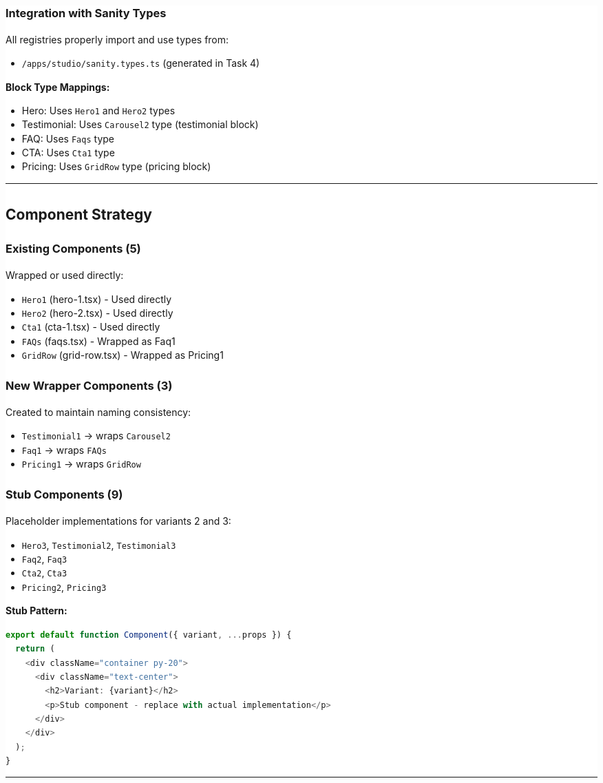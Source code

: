### Integration with Sanity Types

All registries properly import and use types from:

- `/apps/studio/sanity.types.ts` (generated in Task 4)

**Block Type Mappings:**

- Hero: Uses `Hero1` and `Hero2` types
- Testimonial: Uses `Carousel2` type (testimonial block)
- FAQ: Uses `Faqs` type
- CTA: Uses `Cta1` type
- Pricing: Uses `GridRow` type (pricing block)

---

## Component Strategy

### Existing Components (5)

Wrapped or used directly:

- `Hero1` (hero-1.tsx) - Used directly
- `Hero2` (hero-2.tsx) - Used directly
- `Cta1` (cta-1.tsx) - Used directly
- `FAQs` (faqs.tsx) - Wrapped as Faq1
- `GridRow` (grid-row.tsx) - Wrapped as Pricing1

### New Wrapper Components (3)

Created to maintain naming consistency:

- `Testimonial1` → wraps `Carousel2`
- `Faq1` → wraps `FAQs`
- `Pricing1` → wraps `GridRow`

### Stub Components (9)

Placeholder implementations for variants 2 and 3:

- `Hero3`, `Testimonial2`, `Testimonial3`
- `Faq2`, `Faq3`
- `Cta2`, `Cta3`
- `Pricing2`, `Pricing3`

**Stub Pattern:**

```typescript
export default function Component({ variant, ...props }) {
  return (
    <div className="container py-20">
      <div className="text-center">
        <h2>Variant: {variant}</h2>
        <p>Stub component - replace with actual implementation</p>
      </div>
    </div>
  );
}
```

---